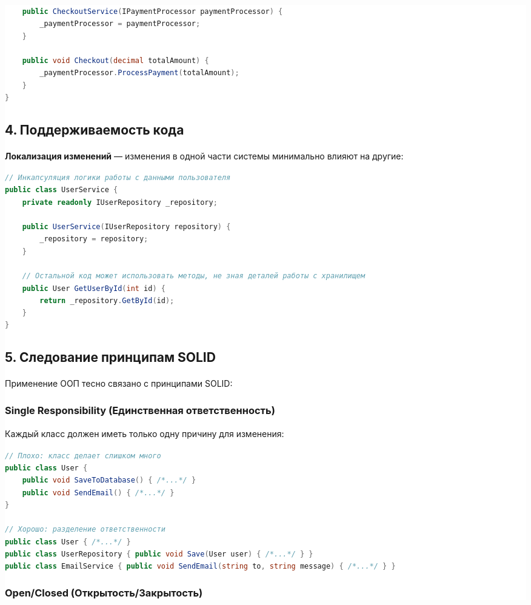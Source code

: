 ```csharp
    public CheckoutService(IPaymentProcessor paymentProcessor) {
        _paymentProcessor = paymentProcessor;
    }
    
    public void Checkout(decimal totalAmount) {
        _paymentProcessor.ProcessPayment(totalAmount);
    }
}
```

## 4. Поддерживаемость кода

**Локализация изменений** — изменения в одной части системы минимально влияют на другие:

```csharp
// Инкапсуляция логики работы с данными пользователя
public class UserService {
    private readonly IUserRepository _repository;
    
    public UserService(IUserRepository repository) {
        _repository = repository;
    }
    
    // Остальной код может использовать методы, не зная деталей работы с хранилищем
    public User GetUserById(int id) {
        return _repository.GetById(id);
    }
}
```

## 5. Следование принципам SOLID

Применение ООП тесно связано с принципами SOLID:

### Single Responsibility (Единственная ответственность)

Каждый класс должен иметь только одну причину для изменения:

```csharp
// Плохо: класс делает слишком много
public class User {
    public void SaveToDatabase() { /*...*/ }
    public void SendEmail() { /*...*/ }
}

// Хорошо: разделение ответственности
public class User { /*...*/ }
public class UserRepository { public void Save(User user) { /*...*/ } }
public class EmailService { public void SendEmail(string to, string message) { /*...*/ } }
```

### Open/Closed (Открытость/Закрытость)
